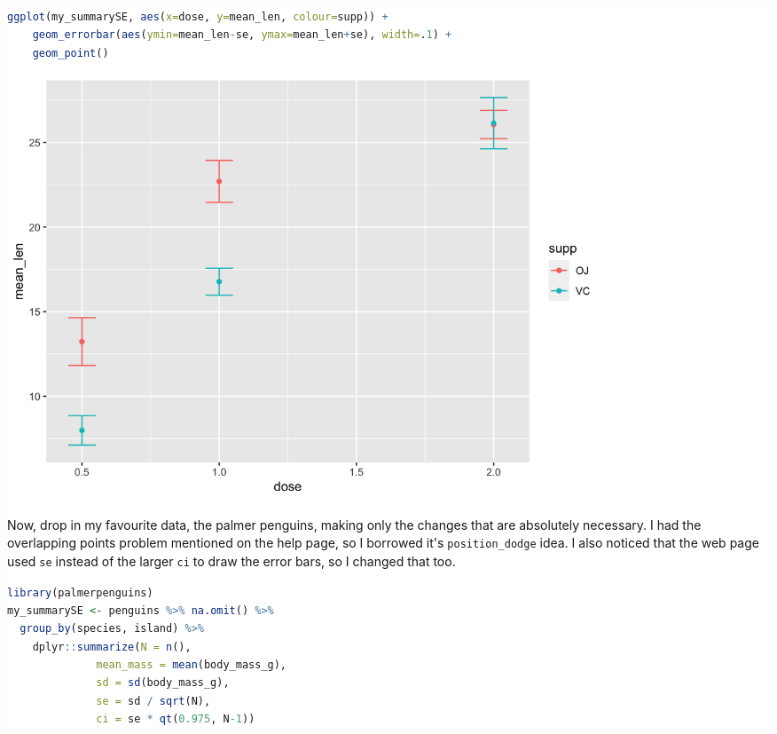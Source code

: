 
```r
ggplot(my_summarySE, aes(x=dose, y=mean_len, colour=supp)) + 
    geom_errorbar(aes(ymin=mean_len-se, ymax=mean_len+se), width=.1) +
    geom_point()
```

<img src="114-asking-questions_files/figure-html/unnamed-chunk-4-1.png" width="672" />

Now, drop in my favourite data, the palmer penguins, making only the changes that are absolutely necessary. I had the overlapping points problem mentioned on the help page, so I borrowed it's `position_dodge` idea. I also noticed that the web page used `se` instead of the larger `ci` to draw the error bars, so I changed that too.


```r
library(palmerpenguins)
my_summarySE <- penguins %>% na.omit() %>%
  group_by(species, island) %>%
    dplyr::summarize(N = n(),
              mean_mass = mean(body_mass_g),
              sd = sd(body_mass_g),
              se = sd / sqrt(N),
              ci = se * qt(0.975, N-1))
```
